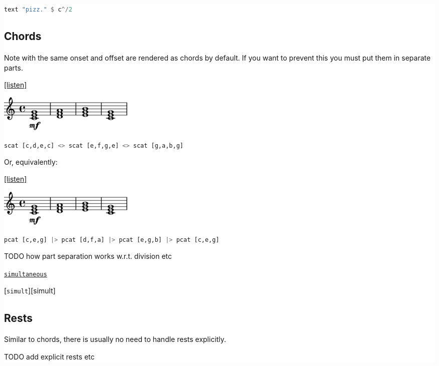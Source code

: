 ```haskell
text "pizz." $ c^/2

```

</div>

## Chords

Note with the same onset and offset are rendered as chords by default. If you want to prevent this you must put them in separate parts.

<div class='haskell-music'>

<div class='haskell-music-listen'><a href='62c9f5246f285cc8.mid'>[listen]</a></div>

![](62c9f5246f285cc8x.png)

```haskell
scat [c,d,e,c] <> scat [e,f,g,e] <> scat [g,a,b,g]

```

</div>

Or, equivalently:

<div class='haskell-music'>

<div class='haskell-music-listen'><a href='6408e89ef3ea87d.mid'>[listen]</a></div>

![](6408e89ef3ea87dx.png)

```haskell
pcat [c,e,g] |> pcat [d,f,a] |> pcat [e,g,b] |> pcat [c,e,g]

```

</div>

TODO how part separation works w.r.t. division etc

[`simultaneous`][simultaneous]

[`simult`][simult]

## Rests

Similar to chords, there is usually no need to handle rests explicitly.

TODO add explicit rests etc


[.+^]: /docs/api/music-pitch/Music-Pitch.html#v:-46--43--94-
[.-.]: /docs/api/music-pitch/Music-Pitch.html#v:-46--45--46-
[</>]: /docs/api/music-score/Music-Score-Part.html#v:-60--47--62-
[<>]: /docs/api/music-pitch/Music-Pitch.html#v:-60--62-
[Applicative]: /docs/api/music-score/Music-Score.html#t:Applicative
[AttributeClass]: /docs/api/music-score/Music-Score-Meta.html#t:AttributeClass
[Behavior]: /docs/api/music-score/Music-Time-Behavior.html#t:Behavior
[Division]: /docs/api/music-parts/Music-Parts-Division.html#t:Division
[Duration]: /docs/api/music-score/Music-Time-Internal-Transform.html#t:Duration
[Functor]: /docs/api/music-score/Music-Score.html#t:Functor
[HasDuration]: /docs/api/music-score/Music-Time-Duration.html#t:HasDuration
[HasMeta]: /docs/api/music-score/Music-Score-Meta.html#t:HasMeta
[HasPitch]: /docs/api/music-score/Music-Score-Pitch.html#t:HasPitch
[HasPitches]: /docs/api/music-score/Music-Score-Pitch.html#t:HasPitches
[HasPosition]: /docs/api/music-score/Music-Time-Position.html#t:HasPosition
[Instrument]: /docs/api/music-parts/Music-Parts-Instrument.html#t:Instrument
[IsInterval]: /docs/api/music-pitch-literal/Music-Pitch-Literal-Interval.html#t:IsInterval
[IsPitch]: /docs/api/music-pitch-literal/Music-Pitch-Literal-Pitch.html#t:IsPitch
[Monad]: /docs/api/music-score/Music-Score.html#t:Monad
[Monoid]: /docs/api/music-pitch/Music-Pitch.html#t:Monoid
[Note]: /docs/api/music-score/Music-Time-Note.html#t:Note
[Part]: /docs/api/music-score/Music-Score-Part.html#t:Part
[Reactive]: /docs/api/music-score/Music-Time-Reactive.html#t:Reactive
[Reversible]: /docs/api/music-score/Music-Time-Reverse.html#t:Reversible
[Score]: /docs/api/music-score/Music-Time-Score.html#t:Score
[Solo]: /docs/api/music-parts/Music-Parts-Solo.html#t:Solo
[Span]: /docs/api/music-score/Music-Time-Internal-Transform.html#t:Span
[Splittable]: /docs/api/music-score/Music-Time-Split.html#t:Splittable
[Subpart]: /docs/api/music-parts/Music-Parts-Subpart.html#t:Subpart
[Time]: /docs/api/music-score/Music-Time-Internal-Transform.html#t:Time
[Track]: /docs/api/music-score/Music-Time-Track.html#t:Track
[Transformable]: /docs/api/music-score/Music-Time-Internal-Transform.html#t:Transformable
[Voice]: /docs/api/music-score/Music-Time-Voice.html#t:Voice
[above]: /docs/api/music-score/Music-Score-Pitch.html#v:above
[accentAll]: /docs/api/music-score/Music-Score-Articulation.html#v:accentAll
[accentLast]: /docs/api/music-score/Music-Score-Articulation.html#v:accentLast
[accent]: /docs/api/music-score/Music-Score-Articulation.html#v:accent
[accidental]: /docs/api/music-pitch/Music-Pitch-Common-Pitch.html#v:accidental
[annotateSpan]: /docs/api/music-score/Music-Score-Meta-Annotations.html#v:annotateSpan
[annotate]: /docs/api/music-score/Music-Score-Meta-Annotations.html#v:annotate
[arranger]: /docs/api/music-score/Music-Score-Meta-Attribution.html#v:arranger
[artificial]: /docs/api/music-score/Music-Score-Harmonics.html#v:artificial
[asPitch]: /docs/api/music-pitch/Music-Pitch-Common-Pitch.html#v:asPitch
[attribution]: /docs/api/music-score/Music-Score-Meta-Attribution.html#v:attribution
[attributions]: /docs/api/music-score/Music-Score-Meta-Attribution.html#v:attributions
[augment]: /docs/api/music-pitch-literal/Music-Pitch-Augmentable.html#v:augment
[barline]: /docs/api/music-score/Music-Score-Meta-Barline.html#v:barline
[below]: /docs/api/music-score/Music-Score-Pitch.html#v:below
[clefDuring]: /docs/api/music-score/Music-Score-Meta-Clef.html#v:clefDuring
[clef]: /docs/api/music-score/Music-Score-Meta-Clef.html#v:clef
[codelta]: /docs/api/music-score/Music-Time-Internal-Transform.html#v:codelta
[composer]: /docs/api/music-score/Music-Score-Meta-Attribution.html#v:composer
[compoundTime]: /docs/api/music-score/Music-Score-Meta-Time.html#v:compoundTime
[compress]: /docs/api/music-score/Music-Time-Internal-Transform.html#v:compress
[delta]: /docs/api/music-score/Music-Time-Internal-Transform.html#v:delta
[diminish]: /docs/api/music-pitch-literal/Music-Pitch-Augmentable.html#v:diminish
[doubleBarline]: /docs/api/music-score/Music-Score-Meta-Barline.html#v:doubleBarline
[down]: /docs/api/music-score/Music-Score-Pitch.html#v:down
[finalBarline]: /docs/api/music-score/Music-Score-Meta-Barline.html#v:finalBarline
[flat]: /docs/api/music-pitch/Music-Pitch-Common-Pitch.html#v:flat
[flatten]: /docs/api/music-pitch-literal/Music-Pitch-Alterable.html#v:flatten
[glissando]: /docs/api/music-score/Music-Score-Slide.html#v:glissando
[harmonic]: /docs/api/music-score/Music-Score-Harmonics.html#v:harmonic
[invertPitches]: /docs/api/music-score/Music-Score-Pitch.html#v:invertPitches
[invert]: /docs/api/music-pitch/Music-Pitch-Common-Interval.html#v:invert
[keySignatureDuring]: /docs/api/music-score/Music-Score-Meta-Key.html#v:keySignatureDuring
[keySignature]: /docs/api/music-score/Music-Score-Meta-Key.html#v:keySignature
[key]: /docs/api/music-score/Music-Score-Meta-Key.html#v:key
[legato]: /docs/api/music-score/Music-Score-Articulation.html#v:legato
[level]: /docs/api/music-score/Music-Score-Dynamics.html#v:level
[lyricist]: /docs/api/music-score/Music-Score-Meta-Attribution.html#v:lyricist
[marcato]: /docs/api/music-score/Music-Score-Articulation.html#v:marcato
[mcatMaybes]: /docs/api/music-score/Music-Score.html#v:mcatMaybes
[metronome]: /docs/api/music-score/Music-Score-Meta-Tempo.html#v:metronome
[name]: /docs/api/music-pitch/Music-Pitch-Common-Pitch.html#v:name
[number]: /docs/api/music-pitch/Music-Pitch-Common-Number.html#v:number
[octavesDown]: /docs/api/music-score/Music-Score-Pitch.html#v:octavesDown
[octavesUp]: /docs/api/music-score/Music-Score-Pitch.html#v:octavesUp
[octaves]: /docs/api/music-pitch/Music-Pitch-Common-Interval.html#v:octaves
[pcat]: /docs/api/music-score/Music-Time-Juxtapose.html#v:pcat
[pitch']: /docs/api/music-score/Music-Score-Pitch.html#v:pitch'
[pitch]: /docs/api/music-score/Music-Score-Pitch.html#v:pitch
[pitches']: /docs/api/music-score/Music-Score-Pitch.html#v:pitches'
[pitches]: /docs/api/music-score/Music-Score-Pitch.html#v:pitches
[portato]: /docs/api/music-score/Music-Score-Articulation.html#v:portato
[quality]: /docs/api/music-pitch/Music-Pitch-Common-Quality.html#v:quality
[range]: /docs/api/music-score/Music-Time-Internal-Transform.html#v:range
[readMidi]: /docs/api/music-score/Music-Score-Import-Midi.html#v:readMidi
[rehearsalMarkDuring]: /docs/api/music-score/Music-Score-Meta-RehearsalMark.html#v:rehearsalMarkDuring
[rehearsalMark]: /docs/api/music-score/Music-Score-Meta-RehearsalMark.html#v:rehearsalMark
[renderTempo]: /docs/api/music-score/Music-Score-Meta-Tempo.html#v:renderTempo
[rev]: /docs/api/music-score/Music-Time-Reverse.html#v:rev
[scat]: /docs/api/music-score/Music-Time-Juxtapose.html#v:scat
[separated]: /docs/api/music-score/Music-Score-Articulation.html#v:separated
[setMetaAttr]: /docs/api/music-score/Music-Score-Meta.html#v:setMetaAttr
[setMetaTAttr]: /docs/api/music-score/Music-Score-Meta.html#v:setMetaTAttr
[sharp]: /docs/api/music-pitch/Music-Pitch-Common-Pitch.html#v:sharp
[sharpen]: /docs/api/music-pitch-literal/Music-Pitch-Alterable.html#v:sharpen
[showAnnotations]: /docs/api/music-score/Music-Score-Meta-Annotations.html#v:showAnnotations
[simple]: /docs/api/music-pitch/Music-Pitch-Common-Interval.html#v:simple
[simultaneous]: /docs/api/music-score/Music-Time-Score.html#v:simultaneous
[slide]: /docs/api/music-score/Music-Score-Slide.html#v:slide
[staccatissimo]: /docs/api/music-score/Music-Score-Articulation.html#v:staccatissimo
[staccato]: /docs/api/music-score/Music-Score-Articulation.html#v:staccato
[stretch]: /docs/api/music-score/Music-Time-Internal-Transform.html#v:stretch
[subsubtitle]: /docs/api/music-score/Music-Score-Meta-Title.html#v:subsubtitle
[subtitle]: /docs/api/music-score/Music-Score-Meta-Title.html#v:subtitle
[sustain]: /docs/api/music-score/Music-Time-Juxtapose.html#v:sustain
[tempoDuring]: /docs/api/music-score/Music-Score-Meta-Tempo.html#v:tempoDuring
[tempo]: /docs/api/music-score/Music-Score-Meta-Tempo.html#v:tempo
[tenuto]: /docs/api/music-score/Music-Score-Articulation.html#v:tenuto
[text]: /docs/api/music-score/Music-Score-Text.html#v:text
[timeSignatureDuring]: /docs/api/music-score/Music-Score-Meta-Time.html#v:timeSignatureDuring
[timeSignature]: /docs/api/music-score/Music-Score-Meta-Time.html#v:timeSignature
[time]: /docs/api/music-score/Music-Score-Meta-Time.html#v:time
[times]: /docs/api/music-score/Music-Time-Juxtapose.html#v:times
[title]: /docs/api/music-score/Music-Score-Meta-Title.html#v:title
[tremolo]: /docs/api/music-score/Music-Score-Tremolo.html#v:tremolo
[up]: /docs/api/music-score/Music-Score-Pitch.html#v:up
[withKeySignature]: /docs/api/music-score/Music-Score-Meta-Key.html#v:withKeySignature
[withRehearsalMark]: /docs/api/music-score/Music-Score-Meta-RehearsalMark.html#v:withRehearsalMark
[withTimeSignature]: /docs/api/music-score/Music-Score-Meta-Time.html#v:withTimeSignature
[writeMidi]: /docs/api/music-score/Music-Score-Export-Midi.html#v:writeMidi
[|>]: /docs/api/music-score/Music-Time-Juxtapose.html#v:-124--62-
[lilypond]:         http://lilypond.org
[timidity]:         http://timidity.sourceforge.net/
[haskell-platform]: http://www.haskell.org/platform/
[issue-tracker]:    https://github.com/hanshoglund/music-score/issues
[pwgl]:             http://www2.siba.fi/PWGL/
[pandoc]:           http://johnmacfarlane.net/pandoc/
[haskell-suite]:    https://github.com/haskell-suite
[music-util-docs]:  https://github.com/hanshoglund/music-util/blob/master/README.md#music-util
[common-music]:     http://commonmusic.sourceforge.net/
[temporal-media]:   http://hackage.haskell.org/package/temporal-media
[abjad]:            https://pypi.python.org/pypi/Abjad/2.3
[max-msp]:          http://cycling74.com/products/max/
[nyquist]:          http://audacity.sourceforge.net/help/nyquist
[reactive]:         http://www.haskell.org/haskellwiki/Reactive
[diagrams]:         http://projects.haskell.org/diagrams/
[supercollider]:    http://supercollider.sourceforge.net/
[music21]:          http://music21-mit.blogspot.se/
[guido]:            http://guidolib.sourceforge.net/
[lilypond]:         http://lilypond.org/
[fomus]:            http://fomus.sourceforge.net/
[haskore]:          http://www.haskell.org/haskellwiki/Haskore
[euterpea]:         http://haskell.cs.yale.edu/euterpea/
[haskell]:          http://haskell.org
[pandoc]:           http://johnmacfarlane.net/pandoc/
[declaration-style]: http://www.haskell.org/haskellwiki/Declaration_vs._expression_style